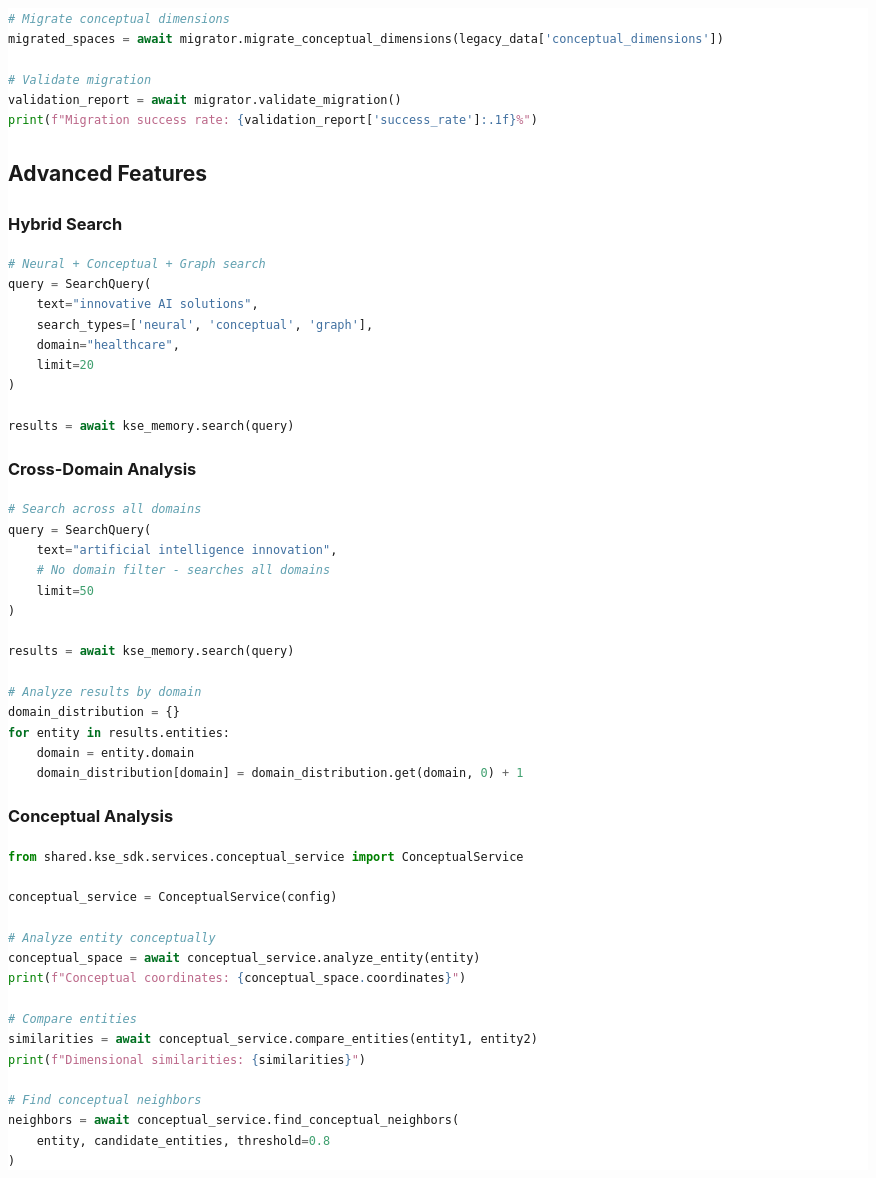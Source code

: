 ```python
# Migrate conceptual dimensions
migrated_spaces = await migrator.migrate_conceptual_dimensions(legacy_data['conceptual_dimensions'])

# Validate migration
validation_report = await migrator.validate_migration()
print(f"Migration success rate: {validation_report['success_rate']:.1f}%")
```

## Advanced Features

### Hybrid Search

```python
# Neural + Conceptual + Graph search
query = SearchQuery(
    text="innovative AI solutions",
    search_types=['neural', 'conceptual', 'graph'],
    domain="healthcare",
    limit=20
)

results = await kse_memory.search(query)
```

### Cross-Domain Analysis

```python
# Search across all domains
query = SearchQuery(
    text="artificial intelligence innovation",
    # No domain filter - searches all domains
    limit=50
)

results = await kse_memory.search(query)

# Analyze results by domain
domain_distribution = {}
for entity in results.entities:
    domain = entity.domain
    domain_distribution[domain] = domain_distribution.get(domain, 0) + 1
```

### Conceptual Analysis

```python
from shared.kse_sdk.services.conceptual_service import ConceptualService

conceptual_service = ConceptualService(config)

# Analyze entity conceptually
conceptual_space = await conceptual_service.analyze_entity(entity)
print(f"Conceptual coordinates: {conceptual_space.coordinates}")

# Compare entities
similarities = await conceptual_service.compare_entities(entity1, entity2)
print(f"Dimensional similarities: {similarities}")

# Find conceptual neighbors
neighbors = await conceptual_service.find_conceptual_neighbors(
    entity, candidate_entities, threshold=0.8
)
```
